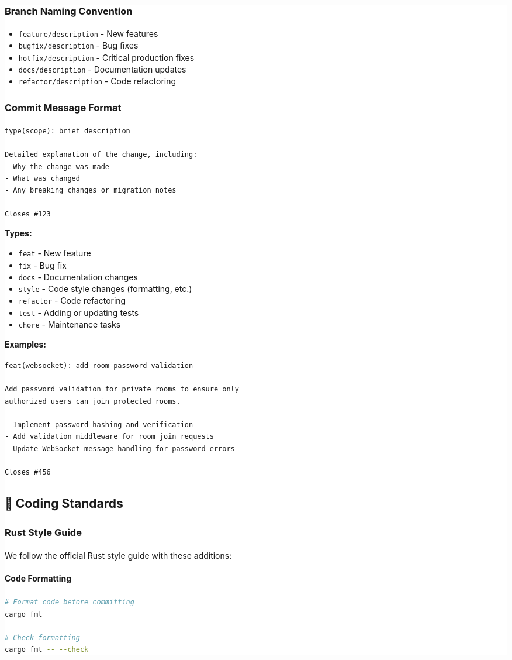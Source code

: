 ### Branch Naming Convention
- `feature/description` - New features
- `bugfix/description` - Bug fixes
- `hotfix/description` - Critical production fixes
- `docs/description` - Documentation updates
- `refactor/description` - Code refactoring

### Commit Message Format
```
type(scope): brief description

Detailed explanation of the change, including:
- Why the change was made
- What was changed
- Any breaking changes or migration notes

Closes #123
```

**Types:**
- `feat` - New feature
- `fix` - Bug fix
- `docs` - Documentation changes
- `style` - Code style changes (formatting, etc.)
- `refactor` - Code refactoring
- `test` - Adding or updating tests
- `chore` - Maintenance tasks

**Examples:**
```
feat(websocket): add room password validation

Add password validation for private rooms to ensure only
authorized users can join protected rooms.

- Implement password hashing and verification
- Add validation middleware for room join requests
- Update WebSocket message handling for password errors

Closes #456
```

## 📝 Coding Standards

### Rust Style Guide
We follow the official Rust style guide with these additions:

#### Code Formatting
```bash
# Format code before committing
cargo fmt

# Check formatting
cargo fmt -- --check
```
